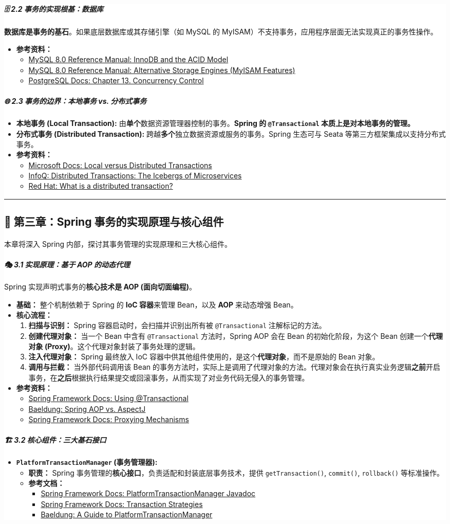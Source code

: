 ##### 🗄️ **2.2 事务的实现根基：数据库**

**数据库是事务的基石**。如果底层数据库或其存储引擎（如 MySQL 的 MyISAM）不支持事务，应用程序层面无法实现真正的事务性操作。

*   **参考资料：**
    *   [MySQL 8.0 Reference Manual: InnoDB and the ACID Model](https://dev.mysql.com/doc/refman/8.0/en/mysql-acid.html)
    *   [MySQL 8.0 Reference Manual: Alternative Storage Engines (MyISAM Features)](https://dev.mysql.com/doc/refman/8.0/en/alternative-storage-engines.html)
    *   [PostgreSQL Docs: Chapter 13. Concurrency Control](https://www.postgresql.org/docs/current/mvcc.html)

##### 🌐 **2.3 事务的边界：本地事务 vs. 分布式事务**

*   **本地事务 (Local Transaction):** 由**单个**数据资源管理器控制的事务。**Spring 的 `@Transactional` 本质上是对本地事务的管理。**
*   **分布式事务 (Distributed Transaction):** 跨越**多个**独立数据资源或服务的事务。Spring 生态可与 Seata 等第三方框架集成以支持分布式事务。
*   **参考资料：**
    *   [Microsoft Docs: Local versus Distributed Transactions](https://learn.microsoft.com/en-us/previous-versions/sql/sql-server-2008-r2/ms188648(v=sql.105))
    *   [InfoQ: Distributed Transactions: The Icebergs of Microservices](https://www.infoq.com/articles/distributed-transactions-microservices/)
    *   [Red Hat: What is a distributed transaction?](https://www.redhat.com/en/topics/integration/what-is-a-distributed-transaction)

---

## 🔧 **第三章：Spring 事务的实现原理与核心组件**

本章将深入 Spring 内部，探讨其事务管理的实现原理和三大核心组件。

##### 🎭 **3.1 实现原理：基于 AOP 的动态代理**

Spring 实现声明式事务的**核心技术是 AOP (面向切面编程)**。

*   **基础：** 整个机制依赖于 Spring 的 **IoC 容器**来管理 Bean，以及 **AOP** 来动态增强 Bean。
*   **核心流程：**
    1.  **扫描与识别：** Spring 容器启动时，会扫描并识别出所有被 `@Transactional` 注解标记的方法。
    2.  **创建代理对象：** 当一个 Bean 中含有 `@Transactional` 方法时，Spring AOP 会在 Bean 的初始化阶段，为这个 Bean 创建一个**代理对象 (Proxy)**。这个代理对象封装了事务处理的逻辑。
    3.  **注入代理对象：** Spring 最终放入 IoC 容器中供其他组件使用的，是这个**代理对象**，而不是原始的 Bean 对象。
    4.  **调用与拦截：** 当外部代码调用该 Bean 的事务方法时，实际上是调用了代理对象的方法。代理对象会在执行真实业务逻辑**之前**开启事务，在**之后**根据执行结果提交或回滚事务，从而实现了对业务代码无侵入的事务管理。
*   **参考资料：**
    *   [Spring Framework Docs: Using @Transactional](https://docs.spring.io/spring-framework/docs/current/reference/html/data-access.html#transaction-declarative-annotations)
    *   [Baeldung: Spring AOP vs. AspectJ](https://www.baeldung.com/spring-aop-vs-aspectj)
    *   [Spring Framework Docs: Proxying Mechanisms](https://docs.spring.io/spring-framework/docs/current/reference/html/core.html#aop-proxying)

##### 🏗️ **3.2 核心组件：三大基石接口**

*   **`PlatformTransactionManager` (事务管理器):**
    *   **职责：** Spring 事务管理的**核心接口**，负责适配和封装底层事务技术，提供 `getTransaction()`, `commit()`, `rollback()` 等标准操作。
    *   **参考文档：**
        *   [Spring Framework Docs: PlatformTransactionManager Javadoc](https://docs.spring.io/spring-framework/docs/current/javadoc-api/org/springframework/transaction/PlatformTransactionManager.html)
        *   [Spring Framework Docs: Transaction Strategies](https://docs.spring.io/spring-framework/docs/current/reference/html/data-access.html#transaction-strategies)
        *   [Baeldung: A Guide to PlatformTransactionManager](https://www.baeldung.com/spring-programmatic-transaction-management)
